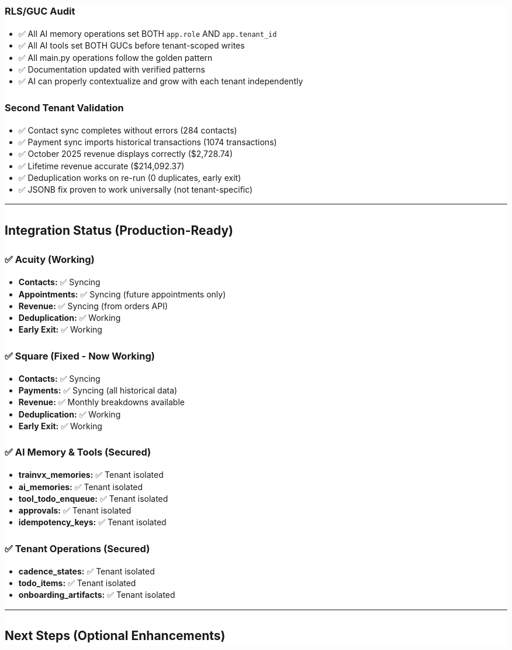### RLS/GUC Audit
- ✅ All AI memory operations set BOTH `app.role` AND `app.tenant_id`
- ✅ All AI tools set BOTH GUCs before tenant-scoped writes
- ✅ All main.py operations follow the golden pattern
- ✅ Documentation updated with verified patterns
- ✅ AI can properly contextualize and grow with each tenant independently

### Second Tenant Validation
- ✅ Contact sync completes without errors (284 contacts)
- ✅ Payment sync imports historical transactions (1074 transactions)
- ✅ October 2025 revenue displays correctly ($2,728.74)
- ✅ Lifetime revenue accurate ($214,092.37)
- ✅ Deduplication works on re-run (0 duplicates, early exit)
- ✅ JSONB fix proven to work universally (not tenant-specific)

---

## Integration Status (Production-Ready)

### ✅ Acuity (Working)
- **Contacts:** ✅ Syncing
- **Appointments:** ✅ Syncing (future appointments only)
- **Revenue:** ✅ Syncing (from orders API)
- **Deduplication:** ✅ Working
- **Early Exit:** ✅ Working

### ✅ Square (Fixed - Now Working)
- **Contacts:** ✅ Syncing
- **Payments:** ✅ Syncing (all historical data)
- **Revenue:** ✅ Monthly breakdowns available
- **Deduplication:** ✅ Working
- **Early Exit:** ✅ Working

### ✅ AI Memory & Tools (Secured)
- **trainvx_memories:** ✅ Tenant isolated
- **ai_memories:** ✅ Tenant isolated
- **tool_todo_enqueue:** ✅ Tenant isolated
- **approvals:** ✅ Tenant isolated
- **idempotency_keys:** ✅ Tenant isolated

### ✅ Tenant Operations (Secured)
- **cadence_states:** ✅ Tenant isolated
- **todo_items:** ✅ Tenant isolated
- **onboarding_artifacts:** ✅ Tenant isolated

---

## Next Steps (Optional Enhancements)

